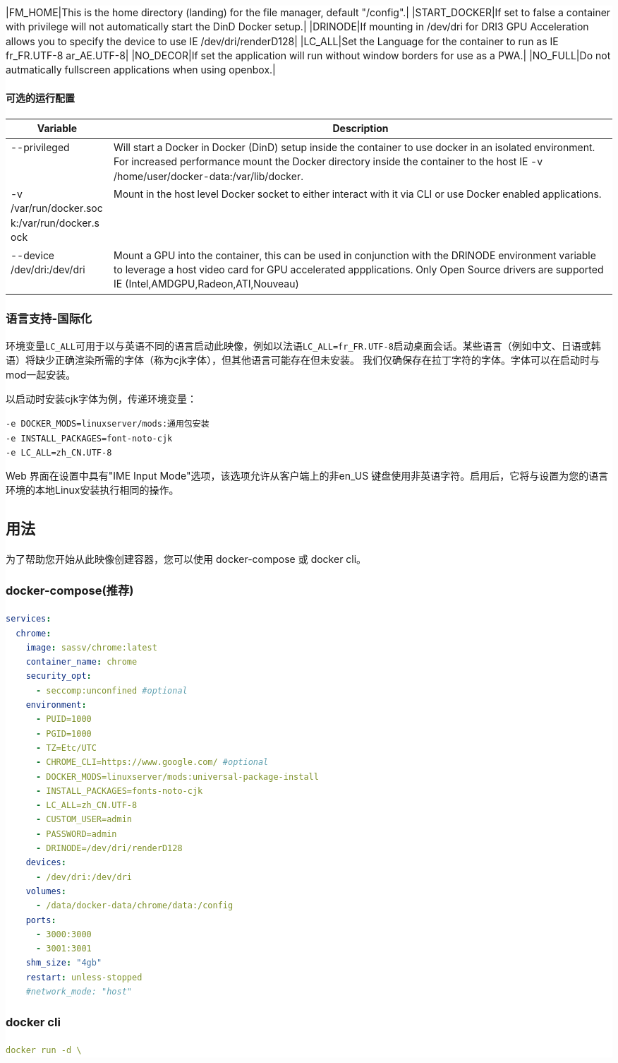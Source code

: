 |FM_HOME|This is the home directory (landing) for the file manager, default "/config".|
|START_DOCKER|If set to false a container with privilege will not automatically start the DinD Docker setup.|
|DRINODE|If mounting in /dev/dri for DRI3 GPU Acceleration allows you to specify the device to use IE /dev/dri/renderD128|
|LC_ALL|Set the Language for the container to run as IE fr_FR.UTF-8 ar_AE.UTF-8|
|NO_DECOR|If set the application will run without window borders for use as a PWA.|
|NO_FULL|Do not autmatically fullscreen applications when using openbox.|
#### 可选的运行配置
|Variable|Description|
|---|---|
|--privileged|Will start a Docker in Docker (DinD) setup inside the container to use docker in an isolated environment. For increased performance mount the Docker directory inside the container to the host IE -v /home/user/docker-data:/var/lib/docker.|
|-v /var/run/docker.sock:/var/run/docker.sock|Mount in the host level Docker socket to either interact with it via CLI or use Docker enabled applications.|
|--device /dev/dri:/dev/dri|Mount a GPU into the container, this can be used in conjunction with the DRINODE environment variable to leverage a host video card for GPU accelerated appplications. Only Open Source drivers are supported IE (Intel,AMDGPU,Radeon,ATI,Nouveau)|
### 语言支持-国际化
环境变量`LC_ALL`可用于以与英语不同的语言启动此映像，例如以法语`LC_ALL=fr_FR.UTF-8`启动桌面会话。某些语言（例如中文、日语或韩语）将缺少正确渲染所需的字体（称为cjk字体），但其他语言可能存在但未安装。 我们仅确保存在拉丁字符的字体。字体可以在启动时与mod一起安装。

以启动时安装cjk字体为例，传递环境变量：
```shell
-e DOCKER_MODS=linuxserver/mods:通用包安装
-e INSTALL_PACKAGES=font-noto-cjk
-e LC_ALL=zh_CN.UTF-8
```
Web 界面在设置中具有"IME Input Mode"选项，该选项允许从客户端上的非en_US 键盘使用非英语字符。启用后，它将与设置为您的语言环境的本地Linux安装执行相同的操作。

## 用法
为了帮助您开始从此映像创建容器，您可以使用 docker-compose 或 docker cli。
### docker-compose(推荐)
```yaml
services:
  chrome:
    image: sassv/chrome:latest
    container_name: chrome
    security_opt:
      - seccomp:unconfined #optional
    environment:
      - PUID=1000
      - PGID=1000
      - TZ=Etc/UTC
      - CHROME_CLI=https://www.google.com/ #optional
      - DOCKER_MODS=linuxserver/mods:universal-package-install
      - INSTALL_PACKAGES=fonts-noto-cjk
      - LC_ALL=zh_CN.UTF-8
      - CUSTOM_USER=admin
      - PASSWORD=admin
      - DRINODE=/dev/dri/renderD128
    devices:
      - /dev/dri:/dev/dri
    volumes:
      - /data/docker-data/chrome/data:/config
    ports:
      - 3000:3000
      - 3001:3001
    shm_size: "4gb"
    restart: unless-stopped
    #network_mode: "host"
```
### docker cli
```yaml
docker run -d \
```